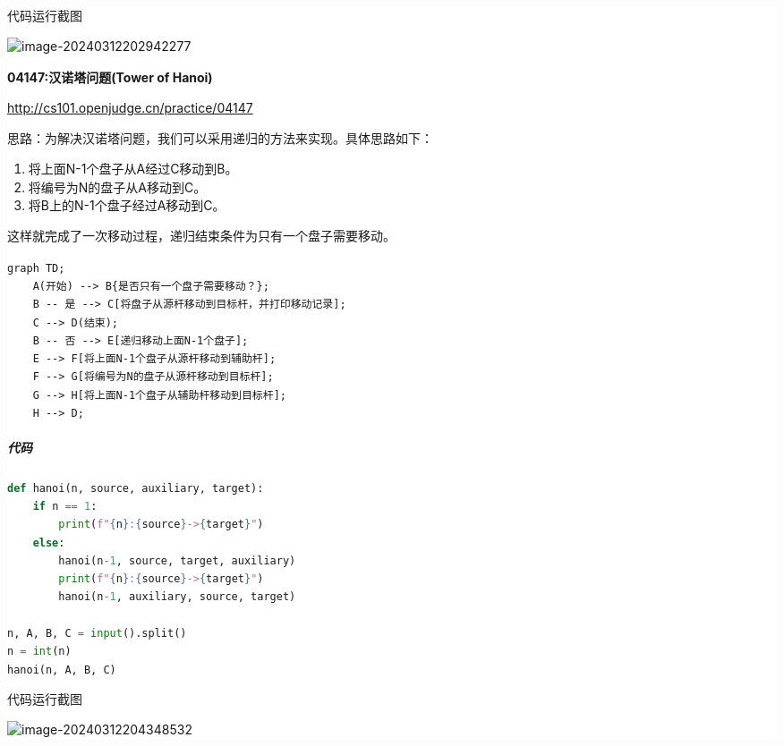 

代码运行截图

![image-20240312202942277](E:\大学学习\2024春\数算B\Assignments\assignment3\assignment3.assets\image-20240312202942277.png)





**04147:汉诺塔问题(Tower of Hanoi)**

http://cs101.openjudge.cn/practice/04147



思路：为解决汉诺塔问题，我们可以采用递归的方法来实现。具体思路如下：

1. 将上面N-1个盘子从A经过C移动到B。
2. 将编号为N的盘子从A移动到C。
3. 将B上的N-1个盘子经过A移动到C。

这样就完成了一次移动过程，递归结束条件为只有一个盘子需要移动。

```mermaid
graph TD;
    A(开始) --> B{是否只有一个盘子需要移动？};
    B -- 是 --> C[将盘子从源杆移动到目标杆，并打印移动记录];
    C --> D(结束);
    B -- 否 --> E[递归移动上面N-1个盘子];
    E --> F[将上面N-1个盘子从源杆移动到辅助杆];
    F --> G[将编号为N的盘子从源杆移动到目标杆];
    G --> H[将上面N-1个盘子从辅助杆移动到目标杆];
    H --> D;
```



##### 代码

```python
def hanoi(n, source, auxiliary, target):
    if n == 1:
        print(f"{n}:{source}->{target}")
    else:
        hanoi(n-1, source, target, auxiliary)
        print(f"{n}:{source}->{target}")
        hanoi(n-1, auxiliary, source, target)

n, A, B, C = input().split()
n = int(n)
hanoi(n, A, B, C)
```



代码运行截图

![image-20240312204348532](E:\大学学习\2024春\数算B\Assignments\assignment3\assignment3.assets\image-20240312204348532.png)


